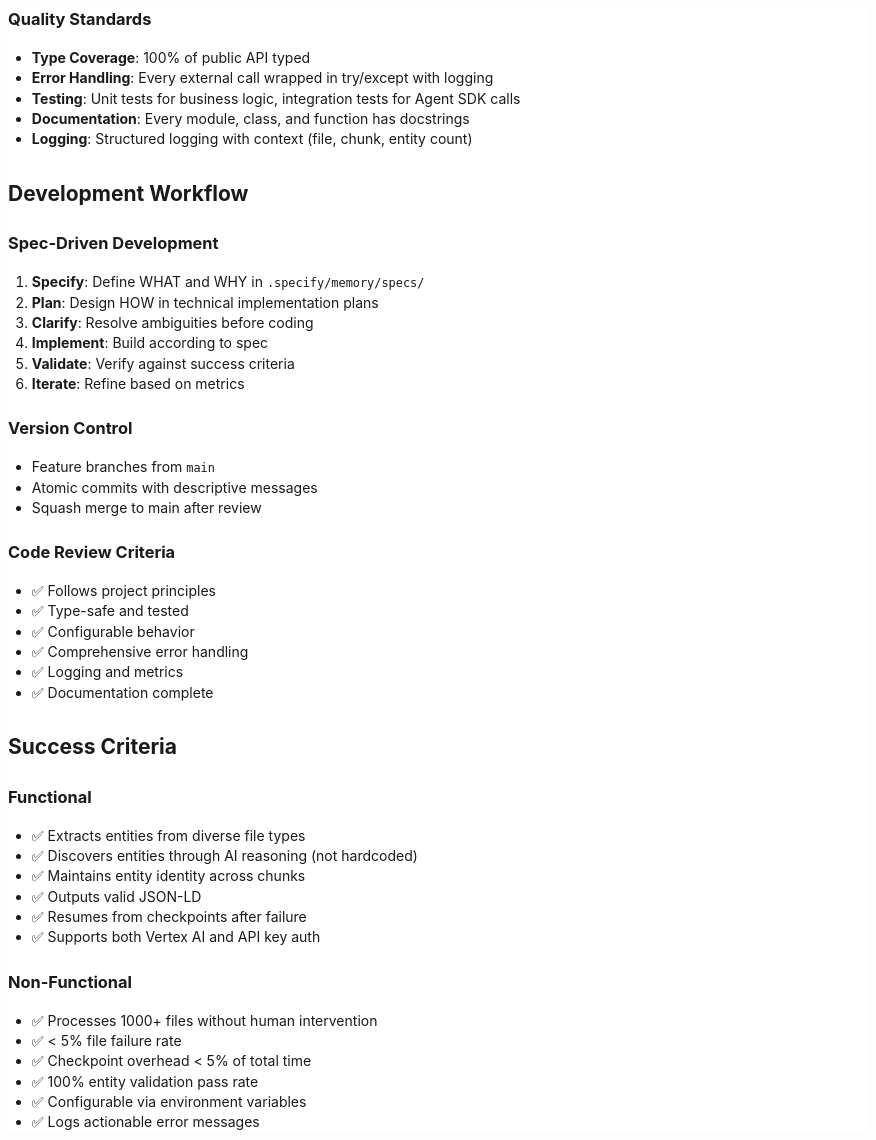 ### Quality Standards

- **Type Coverage**: 100% of public API typed
- **Error Handling**: Every external call wrapped in try/except with logging
- **Testing**: Unit tests for business logic, integration tests for Agent SDK calls
- **Documentation**: Every module, class, and function has docstrings
- **Logging**: Structured logging with context (file, chunk, entity count)

## Development Workflow

### Spec-Driven Development

1. **Specify**: Define WHAT and WHY in `.specify/memory/specs/`
2. **Plan**: Design HOW in technical implementation plans
3. **Clarify**: Resolve ambiguities before coding
4. **Implement**: Build according to spec
5. **Validate**: Verify against success criteria
6. **Iterate**: Refine based on metrics

### Version Control

- Feature branches from `main`
- Atomic commits with descriptive messages
- Squash merge to main after review

### Code Review Criteria

- ✅ Follows project principles
- ✅ Type-safe and tested
- ✅ Configurable behavior
- ✅ Comprehensive error handling
- ✅ Logging and metrics
- ✅ Documentation complete

## Success Criteria

### Functional

- ✅ Extracts entities from diverse file types
- ✅ Discovers entities through AI reasoning (not hardcoded)
- ✅ Maintains entity identity across chunks
- ✅ Outputs valid JSON-LD
- ✅ Resumes from checkpoints after failure
- ✅ Supports both Vertex AI and API key auth

### Non-Functional

- ✅ Processes 1000+ files without human intervention
- ✅ < 5% file failure rate
- ✅ Checkpoint overhead < 5% of total time
- ✅ 100% entity validation pass rate
- ✅ Configurable via environment variables
- ✅ Logs actionable error messages
